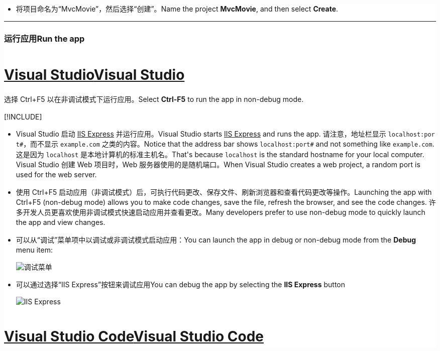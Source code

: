 * <span data-ttu-id="fb862-147">将项目命名为“MvcMovie”，然后选择“创建”。</span><span class="sxs-lookup"><span data-stu-id="fb862-147">Name the project **MvcMovie**, and then select **Create**.</span></span>

---  


### <a name="run-the-app"></a><span data-ttu-id="fb862-148">运行应用</span><span class="sxs-lookup"><span data-stu-id="fb862-148">Run the app</span></span>

# <a name="visual-studiotabvisual-studio"></a>[<span data-ttu-id="fb862-149">Visual Studio</span><span class="sxs-lookup"><span data-stu-id="fb862-149">Visual Studio</span></span>](#tab/visual-studio) 

<span data-ttu-id="fb862-150">选择 Ctrl+F5 以在非调试模式下运行应用。</span><span class="sxs-lookup"><span data-stu-id="fb862-150">Select **Ctrl-F5** to run the app in non-debug mode.</span></span>

[!INCLUDE[](~/includes/trustCertVS.md)]

* <span data-ttu-id="fb862-151">Visual Studio 启动 [IIS Express](/iis/extensions/introduction-to-iis-express/iis-express-overview) 并运行应用。</span><span class="sxs-lookup"><span data-stu-id="fb862-151">Visual Studio starts [IIS Express](/iis/extensions/introduction-to-iis-express/iis-express-overview) and runs the app.</span></span> <span data-ttu-id="fb862-152">请注意，地址栏显示 `localhost:port#`，而不显示 `example.com` 之类的内容。</span><span class="sxs-lookup"><span data-stu-id="fb862-152">Notice that the address bar shows `localhost:port#` and not something like `example.com`.</span></span> <span data-ttu-id="fb862-153">这是因为 `localhost` 是本地计算机的标准主机名。</span><span class="sxs-lookup"><span data-stu-id="fb862-153">That's because `localhost` is the standard hostname for your local computer.</span></span> <span data-ttu-id="fb862-154">Visual Studio 创建 Web 项目时，Web 服务器使用的是随机端口。</span><span class="sxs-lookup"><span data-stu-id="fb862-154">When Visual Studio creates a web project, a random port is used for the web server.</span></span>
* <span data-ttu-id="fb862-155">使用 Ctrl+F5 启动应用（非调试模式）后，可执行代码更改、保存文件、刷新浏览器和查看代码更改等操作。</span><span class="sxs-lookup"><span data-stu-id="fb862-155">Launching the app with Ctrl+F5 (non-debug mode) allows you to make code changes, save the file, refresh the browser, and see the code changes.</span></span> <span data-ttu-id="fb862-156">许多开发人员更喜欢使用非调试模式快速启动应用并查看更改。</span><span class="sxs-lookup"><span data-stu-id="fb862-156">Many developers prefer to use non-debug mode to quickly launch the app and view changes.</span></span>
* <span data-ttu-id="fb862-157">可以从“调试”菜单项中以调试或非调试模式启动应用：</span><span class="sxs-lookup"><span data-stu-id="fb862-157">You can launch the app in debug or non-debug mode from the **Debug** menu item:</span></span>

  ![调试菜单](start-mvc/_static/debug_menu.png)

* <span data-ttu-id="fb862-159">可以通过选择“IIS Express”按钮来调试应用</span><span class="sxs-lookup"><span data-stu-id="fb862-159">You can debug the app by selecting the **IIS Express** button</span></span>

  ![IIS Express](start-mvc/_static/iis_express.png)

# <a name="visual-studio-codetabvisual-studio-code"></a>[<span data-ttu-id="fb862-161">Visual Studio Code</span><span class="sxs-lookup"><span data-stu-id="fb862-161">Visual Studio Code</span></span>](#tab/visual-studio-code) 
